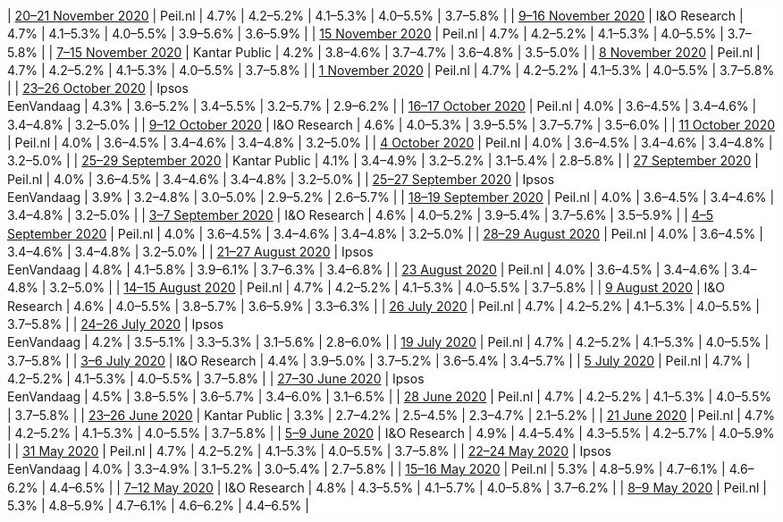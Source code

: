 | [20–21 November 2020](2020-11-21-Peilnl.html) | Peil.nl | 4.7% | 4.2–5.2% | 4.1–5.3% | 4.0–5.5% | 3.7–5.8% |
| [9–16 November 2020](2020-11-16-IOResearch.html) | I&O Research | 4.7% | 4.1–5.3% | 4.0–5.5% | 3.9–5.6% | 3.6–5.9% |
| [15 November 2020](2020-11-15-Peilnl.html) | Peil.nl | 4.7% | 4.2–5.2% | 4.1–5.3% | 4.0–5.5% | 3.7–5.8% |
| [7–15 November 2020](2020-11-15-KantarPublic.html) | Kantar Public | 4.2% | 3.8–4.6% | 3.7–4.7% | 3.6–4.8% | 3.5–5.0% |
| [8 November 2020](2020-11-08-Peilnl.html) | Peil.nl | 4.7% | 4.2–5.2% | 4.1–5.3% | 4.0–5.5% | 3.7–5.8% |
| [1 November 2020](2020-11-01-Peilnl.html) | Peil.nl | 4.7% | 4.2–5.2% | 4.1–5.3% | 4.0–5.5% | 3.7–5.8% |
| [23–26 October 2020](2020-10-26-Ipsos.html) | Ipsos <br> EenVandaag | 4.3% | 3.6–5.2% | 3.4–5.5% | 3.2–5.7% | 2.9–6.2% |
| [16–17 October 2020](2020-10-17-Peilnl.html) | Peil.nl | 4.0% | 3.6–4.5% | 3.4–4.6% | 3.4–4.8% | 3.2–5.0% |
| [9–12 October 2020](2020-10-12-IOResearch.html) | I&O Research | 4.6% | 4.0–5.3% | 3.9–5.5% | 3.7–5.7% | 3.5–6.0% |
| [11 October 2020](2020-10-11-Peilnl.html) | Peil.nl | 4.0% | 3.6–4.5% | 3.4–4.6% | 3.4–4.8% | 3.2–5.0% |
| [4 October 2020](2020-10-04-Peilnl.html) | Peil.nl | 4.0% | 3.6–4.5% | 3.4–4.6% | 3.4–4.8% | 3.2–5.0% |
| [25–29 September 2020](2020-09-29-KantarPublic.html) | Kantar Public | 4.1% | 3.4–4.9% | 3.2–5.2% | 3.1–5.4% | 2.8–5.8% |
| [27 September 2020](2020-09-27-Peilnl.html) | Peil.nl | 4.0% | 3.6–4.5% | 3.4–4.6% | 3.4–4.8% | 3.2–5.0% |
| [25–27 September 2020](2020-09-27-Ipsos.html) | Ipsos <br> EenVandaag | 3.9% | 3.2–4.8% | 3.0–5.0% | 2.9–5.2% | 2.6–5.7% |
| [18–19 September 2020](2020-09-19-Peilnl.html) | Peil.nl | 4.0% | 3.6–4.5% | 3.4–4.6% | 3.4–4.8% | 3.2–5.0% |
| [3–7 September 2020](2020-09-07-IOResearch.html) | I&O Research | 4.6% | 4.0–5.2% | 3.9–5.4% | 3.7–5.6% | 3.5–5.9% |
| [4–5 September 2020](2020-09-05-Peilnl.html) | Peil.nl | 4.0% | 3.6–4.5% | 3.4–4.6% | 3.4–4.8% | 3.2–5.0% |
| [28–29 August 2020](2020-08-29-Peilnl.html) | Peil.nl | 4.0% | 3.6–4.5% | 3.4–4.6% | 3.4–4.8% | 3.2–5.0% |
| [21–27 August 2020](2020-08-27-Ipsos.html) | Ipsos <br> EenVandaag | 4.8% | 4.1–5.8% | 3.9–6.1% | 3.7–6.3% | 3.4–6.8% |
| [23 August 2020](2020-08-23-Peilnl.html) | Peil.nl | 4.0% | 3.6–4.5% | 3.4–4.6% | 3.4–4.8% | 3.2–5.0% |
| [14–15 August 2020](2020-08-15-Peilnl.html) | Peil.nl | 4.7% | 4.2–5.2% | 4.1–5.3% | 4.0–5.5% | 3.7–5.8% |
| [9 August 2020](2020-08-09-IOResearch.html) | I&O Research | 4.6% | 4.0–5.5% | 3.8–5.7% | 3.6–5.9% | 3.3–6.3% |
| [26 July 2020](2020-07-26-Peilnl.html) | Peil.nl | 4.7% | 4.2–5.2% | 4.1–5.3% | 4.0–5.5% | 3.7–5.8% |
| [24–26 July 2020](2020-07-26-Ipsos.html) | Ipsos <br> EenVandaag | 4.2% | 3.5–5.1% | 3.3–5.3% | 3.1–5.6% | 2.8–6.0% |
| [19 July 2020](2020-07-19-Peilnl.html) | Peil.nl | 4.7% | 4.2–5.2% | 4.1–5.3% | 4.0–5.5% | 3.7–5.8% |
| [3–6 July 2020](2020-07-06-IOResearch.html) | I&O Research | 4.4% | 3.9–5.0% | 3.7–5.2% | 3.6–5.4% | 3.4–5.7% |
| [5 July 2020](2020-07-05-Peilnl.html) | Peil.nl | 4.7% | 4.2–5.2% | 4.1–5.3% | 4.0–5.5% | 3.7–5.8% |
| [27–30 June 2020](2020-06-30-Ipsos.html) | Ipsos <br> EenVandaag | 4.5% | 3.8–5.5% | 3.6–5.7% | 3.4–6.0% | 3.1–6.5% |
| [28 June 2020](2020-06-28-Peilnl.html) | Peil.nl | 4.7% | 4.2–5.2% | 4.1–5.3% | 4.0–5.5% | 3.7–5.8% |
| [23–26 June 2020](2020-06-26-KantarPublic.html) | Kantar Public | 3.3% | 2.7–4.2% | 2.5–4.5% | 2.3–4.7% | 2.1–5.2% |
| [21 June 2020](2020-06-21-Peilnl.html) | Peil.nl | 4.7% | 4.2–5.2% | 4.1–5.3% | 4.0–5.5% | 3.7–5.8% |
| [5–9 June 2020](2020-06-09-IOResearch.html) | I&O Research | 4.9% | 4.4–5.4% | 4.3–5.5% | 4.2–5.7% | 4.0–5.9% |
| [31 May 2020](2020-05-31-Peilnl.html) | Peil.nl | 4.7% | 4.2–5.2% | 4.1–5.3% | 4.0–5.5% | 3.7–5.8% |
| [22–24 May 2020](2020-05-24-Ipsos.html) | Ipsos <br> EenVandaag | 4.0% | 3.3–4.9% | 3.1–5.2% | 3.0–5.4% | 2.7–5.8% |
| [15–16 May 2020](2020-05-16-Peilnl.html) | Peil.nl | 5.3% | 4.8–5.9% | 4.7–6.1% | 4.6–6.2% | 4.4–6.5% |
| [7–12 May 2020](2020-05-12-IOResearch.html) | I&O Research | 4.8% | 4.3–5.5% | 4.1–5.7% | 4.0–5.8% | 3.7–6.2% |
| [8–9 May 2020](2020-05-09-Peilnl.html) | Peil.nl | 5.3% | 4.8–5.9% | 4.7–6.1% | 4.6–6.2% | 4.4–6.5% |